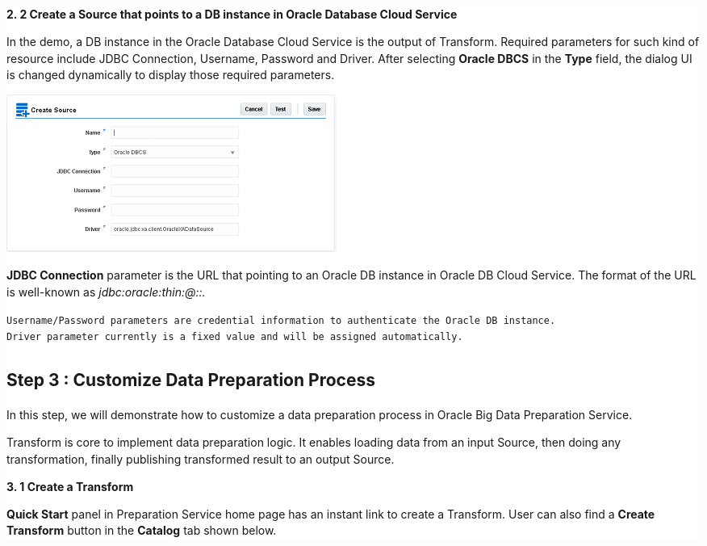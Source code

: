 **2. 2 Create a Source that points to a DB instance in Oracle Database Cloud Service**

In the demo, a DB instance in the Oracle Database Cloud Service is the output of Transform.
Required parameters for such kind of resource include JDBC Connection, Username, Password and Driver.
After selecting **Oracle DBCS** in the **Type** field, the dialog UI is changed dynamically to display those required
parameters.

![](images/300/image009.png) 

**JDBC Connection** parameter is the URL that pointing to an Oracle DB instance in Oracle DB Cloud Service.
The format of the URL is well-known as _jdbc:oracle:thin:@<host>:<port>:<instance name>._

```
Username/Password parameters are credential information to authenticate the Oracle DB instance.
Driver parameter currently is a fixed value and will be assigned automatically.
```
## Step 3 : Customize Data Preparation Process

In this step, we will demonstrate how to customize a data preparation process in Oracle Big Data
Preparation Service.

Transform is core to implement data preparation logic. It enables loading data from an input Source, then
doing any transformation, finally publishing transformed result to an output Source.

**3. 1 Create a Transform**

**Quick Start** panel in Preparation Service home page has an instant link to create a Transform. User can
also find a **Create Transform** button in the **Catalog** tab shown below.
